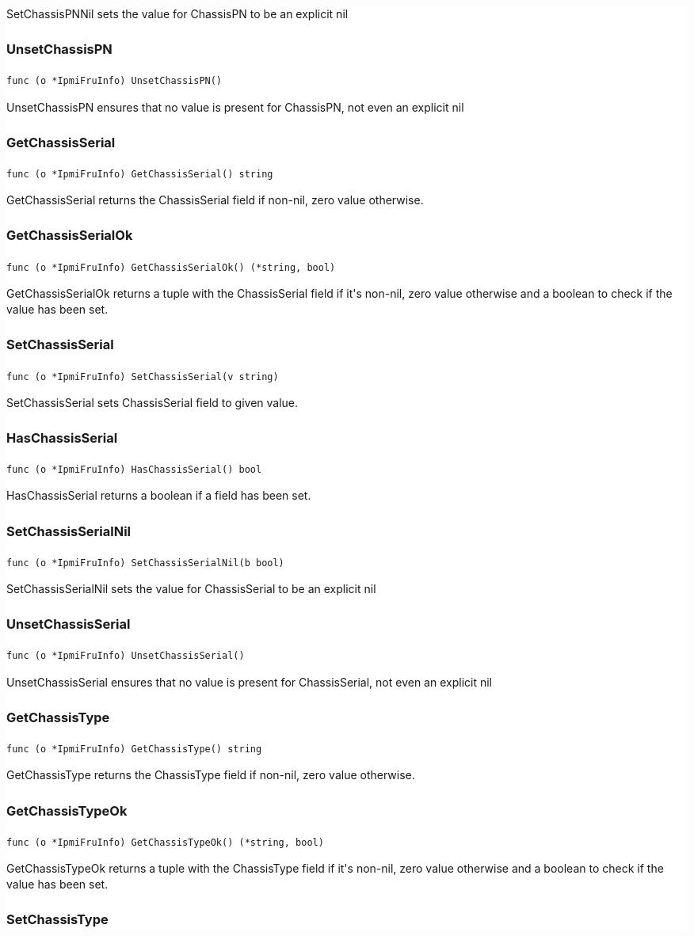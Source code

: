 SetChassisPNNil sets the value for ChassisPN to be an explicit nil

### UnsetChassisPN
`func (o *IpmiFruInfo) UnsetChassisPN()`

UnsetChassisPN ensures that no value is present for ChassisPN, not even an explicit nil
### GetChassisSerial

`func (o *IpmiFruInfo) GetChassisSerial() string`

GetChassisSerial returns the ChassisSerial field if non-nil, zero value otherwise.

### GetChassisSerialOk

`func (o *IpmiFruInfo) GetChassisSerialOk() (*string, bool)`

GetChassisSerialOk returns a tuple with the ChassisSerial field if it's non-nil, zero value otherwise
and a boolean to check if the value has been set.

### SetChassisSerial

`func (o *IpmiFruInfo) SetChassisSerial(v string)`

SetChassisSerial sets ChassisSerial field to given value.

### HasChassisSerial

`func (o *IpmiFruInfo) HasChassisSerial() bool`

HasChassisSerial returns a boolean if a field has been set.

### SetChassisSerialNil

`func (o *IpmiFruInfo) SetChassisSerialNil(b bool)`

 SetChassisSerialNil sets the value for ChassisSerial to be an explicit nil

### UnsetChassisSerial
`func (o *IpmiFruInfo) UnsetChassisSerial()`

UnsetChassisSerial ensures that no value is present for ChassisSerial, not even an explicit nil
### GetChassisType

`func (o *IpmiFruInfo) GetChassisType() string`

GetChassisType returns the ChassisType field if non-nil, zero value otherwise.

### GetChassisTypeOk

`func (o *IpmiFruInfo) GetChassisTypeOk() (*string, bool)`

GetChassisTypeOk returns a tuple with the ChassisType field if it's non-nil, zero value otherwise
and a boolean to check if the value has been set.

### SetChassisType
